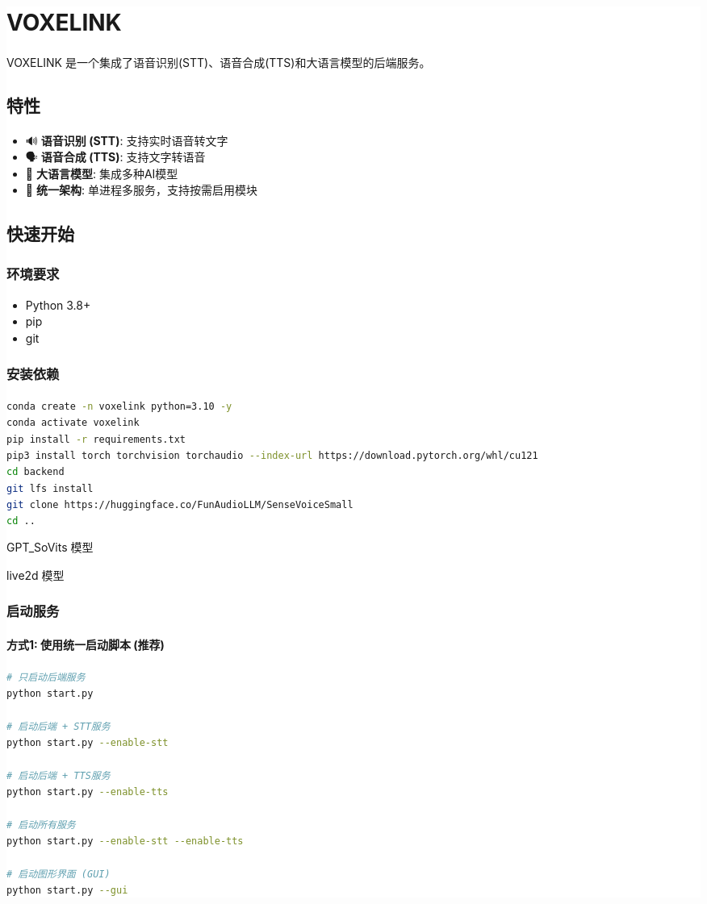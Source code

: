 # VOXELINK

VOXELINK 是一个集成了语音识别(STT)、语音合成(TTS)和大语言模型的后端服务。

## 特性

- 🔊 **语音识别 (STT)**: 支持实时语音转文字
- 🗣️ **语音合成 (TTS)**: 支持文字转语音
- 🤖 **大语言模型**: 集成多种AI模型
- 🚀 **统一架构**: 单进程多服务，支持按需启用模块

## 快速开始

### 环境要求

- Python 3.8+
- pip
- git

### 安装依赖

```bash
conda create -n voxelink python=3.10 -y
conda activate voxelink
pip install -r requirements.txt
pip3 install torch torchvision torchaudio --index-url https://download.pytorch.org/whl/cu121
cd backend
git lfs install
git clone https://huggingface.co/FunAudioLLM/SenseVoiceSmall
cd ..
```
GPT_SoVits 模型

live2d 模型

### 启动服务

#### 方式1: 使用统一启动脚本 (推荐)

```bash
# 只启动后端服务
python start.py

# 启动后端 + STT服务
python start.py --enable-stt

# 启动后端 + TTS服务
python start.py --enable-tts

# 启动所有服务
python start.py --enable-stt --enable-tts

# 启动图形界面 (GUI)
python start.py --gui
```
